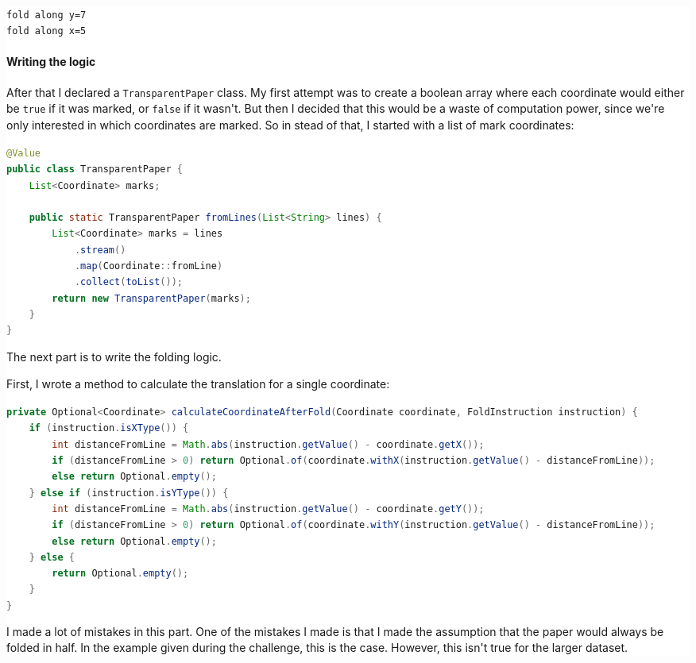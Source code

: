 ```
fold along y=7
fold along x=5
```

#### Writing the logic

After that I declared a `TransparentPaper` class. My first attempt was to create a boolean array where each coordinate would either be `true` if it was marked, or `false` if it wasn't.
But then I decided that this would be a waste of computation power, since we're only interested in which coordinates are marked.
So in stead of that, I started with a list of mark coordinates:

```java
@Value
public class TransparentPaper {
    List<Coordinate> marks;

    public static TransparentPaper fromLines(List<String> lines) {
        List<Coordinate> marks = lines
            .stream()
            .map(Coordinate::fromLine)
            .collect(toList());
        return new TransparentPaper(marks);
    }
}
```

The next part is to write the folding logic.

First, I wrote a method to calculate the translation for a single coordinate:

```java
private Optional<Coordinate> calculateCoordinateAfterFold(Coordinate coordinate, FoldInstruction instruction) {
    if (instruction.isXType()) {
        int distanceFromLine = Math.abs(instruction.getValue() - coordinate.getX());
        if (distanceFromLine > 0) return Optional.of(coordinate.withX(instruction.getValue() - distanceFromLine));
        else return Optional.empty();
    } else if (instruction.isYType()) {
        int distanceFromLine = Math.abs(instruction.getValue() - coordinate.getY());
        if (distanceFromLine > 0) return Optional.of(coordinate.withY(instruction.getValue() - distanceFromLine));
        else return Optional.empty();
    } else {
        return Optional.empty();
    }
}
```

I made a lot of mistakes in this part. One of the mistakes I made is that I made the assumption that the paper would always be folded in half.
In the example given during the challenge, this is the case. However, this isn't true for the larger dataset.
